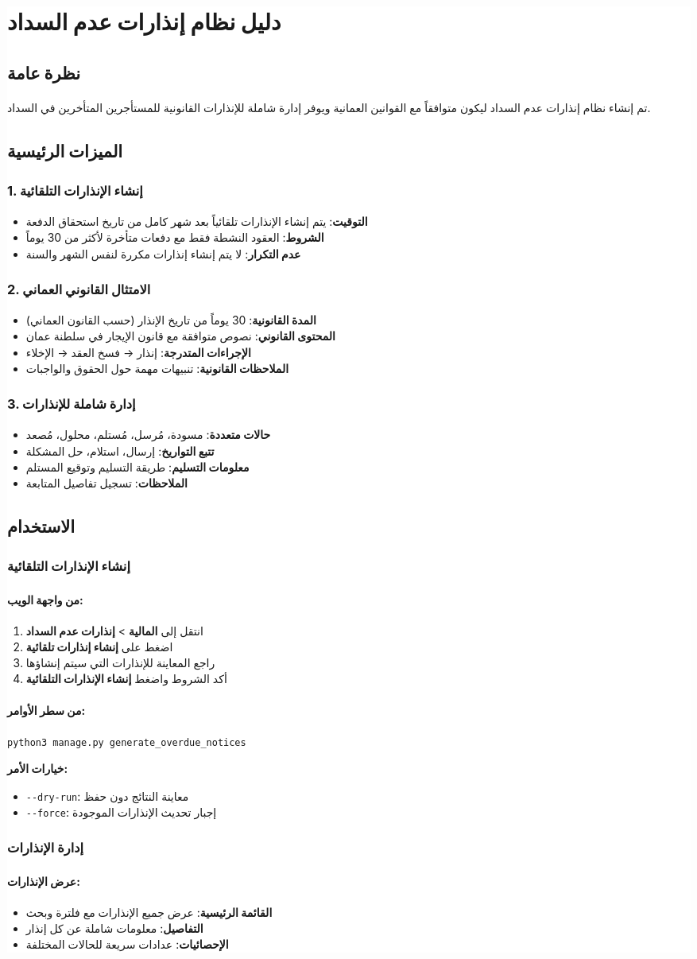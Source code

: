 # دليل نظام إنذارات عدم السداد

## نظرة عامة

تم إنشاء نظام إنذارات عدم السداد ليكون متوافقاً مع القوانين العمانية ويوفر إدارة شاملة للإنذارات القانونية للمستأجرين المتأخرين في السداد.

## الميزات الرئيسية

### 1. إنشاء الإنذارات التلقائية
- **التوقيت**: يتم إنشاء الإنذارات تلقائياً بعد شهر كامل من تاريخ استحقاق الدفعة
- **الشروط**: العقود النشطة فقط مع دفعات متأخرة لأكثر من 30 يوماً
- **عدم التكرار**: لا يتم إنشاء إنذارات مكررة لنفس الشهر والسنة

### 2. الامتثال القانوني العماني
- **المدة القانونية**: 30 يوماً من تاريخ الإنذار (حسب القانون العماني)
- **المحتوى القانوني**: نصوص متوافقة مع قانون الإيجار في سلطنة عمان
- **الإجراءات المتدرجة**: إنذار → فسخ العقد → الإخلاء
- **الملاحظات القانونية**: تنبيهات مهمة حول الحقوق والواجبات

### 3. إدارة شاملة للإنذارات
- **حالات متعددة**: مسودة، مُرسل، مُستلم، محلول، مُصعد
- **تتبع التواريخ**: إرسال، استلام، حل المشكلة
- **معلومات التسليم**: طريقة التسليم وتوقيع المستلم
- **الملاحظات**: تسجيل تفاصيل المتابعة

## الاستخدام

### إنشاء الإنذارات التلقائية

#### من واجهة الويب:
1. انتقل إلى **المالية** > **إنذارات عدم السداد**
2. اضغط على **إنشاء إنذارات تلقائية**
3. راجع المعاينة للإنذارات التي سيتم إنشاؤها
4. أكد الشروط واضغط **إنشاء الإنذارات التلقائية**

#### من سطر الأوامر:
```bash
python3 manage.py generate_overdue_notices
```

**خيارات الأمر:**
- `--dry-run`: معاينة النتائج دون حفظ
- `--force`: إجبار تحديث الإنذارات الموجودة

### إدارة الإنذارات

#### عرض الإنذارات:
- **القائمة الرئيسية**: عرض جميع الإنذارات مع فلترة وبحث
- **التفاصيل**: معلومات شاملة عن كل إنذار
- **الإحصائيات**: عدادات سريعة للحالات المختلفة
